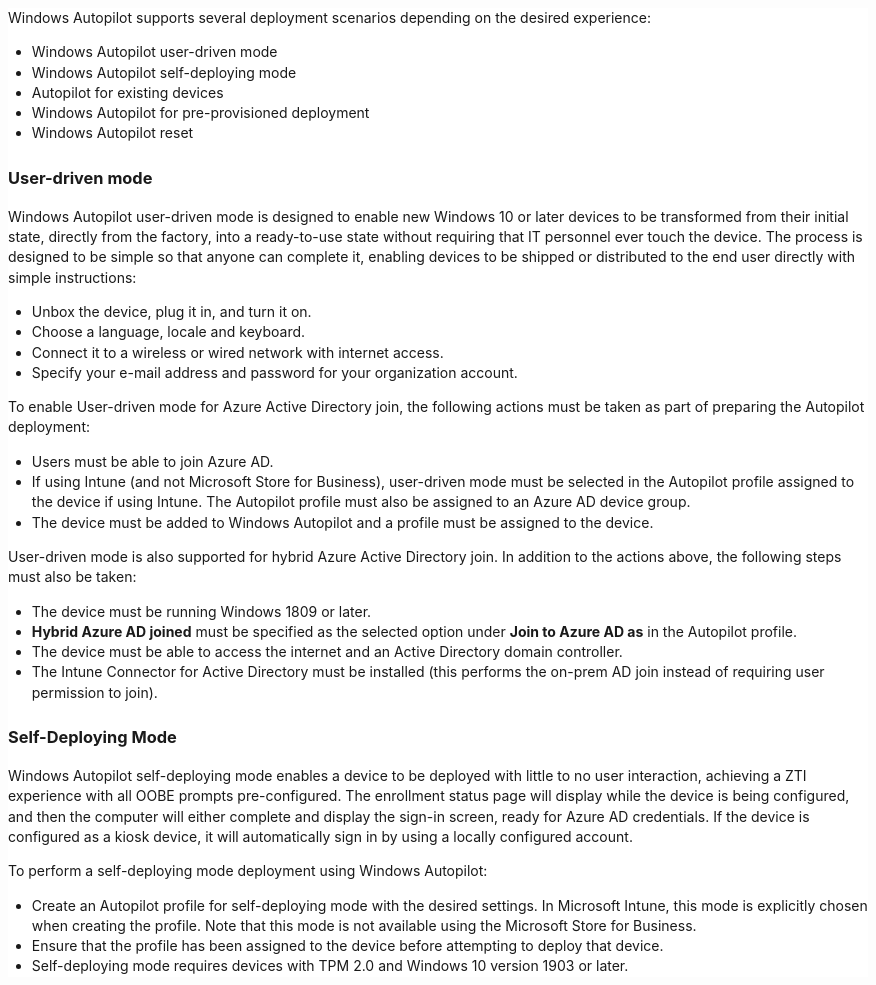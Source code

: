 Windows Autopilot supports several deployment scenarios depending on the desired experience:

 -  Windows Autopilot user-driven mode
 -  Windows Autopilot self-deploying mode
 -  Autopilot for existing devices
 -  Windows Autopilot for pre-provisioned deployment
 -  Windows Autopilot reset

### User-driven mode

Windows Autopilot user-driven mode is designed to enable new Windows 10 or later devices to be transformed from their initial state, directly from the factory, into a ready-to-use state without requiring that IT personnel ever touch the device. The process is designed to be simple so that anyone can complete it, enabling devices to be shipped or distributed to the end user directly with simple instructions:

 -  Unbox the device, plug it in, and turn it on.
 -  Choose a language, locale and keyboard.
 -  Connect it to a wireless or wired network with internet access.
 -  Specify your e-mail address and password for your organization account.

To enable User-driven mode for Azure Active Directory join, the following actions must be taken as part of preparing the Autopilot deployment:<br>

 -  Users must be able to join Azure AD.
 -  If using Intune (and not Microsoft Store for Business), user-driven mode must be selected in the Autopilot profile assigned to the device if using Intune. The Autopilot profile must also be assigned to an Azure AD device group.
 -  The device must be added to Windows Autopilot and a profile must be assigned to the device.

User-driven mode is also supported for hybrid Azure Active Directory join. In addition to the actions above, the following steps must also be taken:

 -  The device must be running Windows 1809 or later.
 -  **Hybrid Azure AD joined** must be specified as the selected option under **Join to Azure AD as** in the Autopilot profile.
 -  The device must be able to access the internet and an Active Directory domain controller.
 -  The Intune Connector for Active Directory must be installed (this performs the on-prem AD join instead of requiring user permission to join).

### Self-Deploying Mode

Windows Autopilot self-deploying mode enables a device to be deployed with little to no user interaction, achieving a ZTI experience with all OOBE prompts pre-configured. The enrollment status page will display while the device is being configured, and then the computer will either complete and display the sign-in screen, ready for Azure AD credentials. If the device is configured as a kiosk device, it will automatically sign in by using a locally configured account.

To perform a self-deploying mode deployment using Windows Autopilot:

 -  Create an Autopilot profile for self-deploying mode with the desired settings. In Microsoft Intune, this mode is explicitly chosen when creating the profile. Note that this mode is not available using the Microsoft Store for Business.
 -  Ensure that the profile has been assigned to the device before attempting to deploy that device.
 -  Self-deploying mode requires devices with TPM 2.0 and Windows 10 version 1903 or later.
